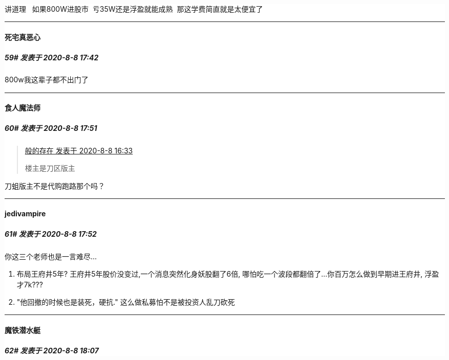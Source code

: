 


讲道理   如果800W进股市  亏35W还是浮盈就能成熟  那这学费简直就是太便宜了







*****

####  死宅真恶心  
##### 59#       发表于 2020-8-8 17:42




800w我这辈子都不出门了







*****

####  食人魔法师  
##### 60#       发表于 2020-8-8 17:51



<blockquote><a href="httphttps://bbs.saraba1st.com/2b/forum.php?mod=redirect&amp;goto=findpost&amp;pid=48360167&amp;ptid=1953746" target="_blank">般的存在 发表于 2020-8-8 16:33</a>

楼主是刀区版主</blockquote>
刀蛆版主不是代购跑路那个吗？







*****

####  jedivampire  
##### 61#       发表于 2020-8-8 17:52




你这三个老师也是一言难尽...


1. 布局王府井5年? 王府井5年股价没变过,一个消息突然化身妖股翻了6倍, 哪怕吃一个波段都翻倍了...你百万怎么做到早期进王府井, 浮盈才7k???

2. "他回撤的时候也是装死，硬抗." 这么做私募怕不是被投资人乱刀砍死







*****

####  魔铁潜水艇  
##### 62#       发表于 2020-8-8 18:07
